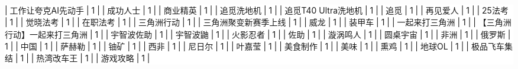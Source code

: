 | 工作让夸克AI先动手 | 1 |
| 成功人士 | 1 |
| 商业精英 | 1 |
| 追觅洗地机 | 1 |
| 追觅T40 Ultra洗地机 | 1 |
| 追觅 | 1 |
| 再见爱人 | 1 |
| 25法考 | 1 |
| 觉晓法考 | 1 |
| 在职法考 | 1 |
| 三角洲行动 | 1 |
| 三角洲聚变新赛季上线 | 1 |
| 威龙 | 1 |
| 装甲车 | 1 |
| 一起来打三角洲 | 1 |
| 【三角洲行动】一起来打三角洲 | 1 |
| 宇智波佐助 | 1 |
| 宇智波鼬 | 1 |
| 火影忍者 | 1 |
| 佐助 | 1 |
| 漩涡鸣人 | 1 |
| 圆桌宇宙 | 1 |
| 非洲 | 1 |
| 俄罗斯 | 1 |
| 中国 | 1 |
| 萨赫勒 | 1 |
| 铀矿 | 1 |
| 西非 | 1 |
| 尼日尔 | 1 |
| 叶嘉莹 | 1 |
| 美食制作 | 1 |
| 美味 | 1 |
| 熏鸡 | 1 |
| 地球OL | 1 |
| 极品飞车集结 | 1 |
| 热湾改车王 | 1 |
| 游戏攻略 | 1 |